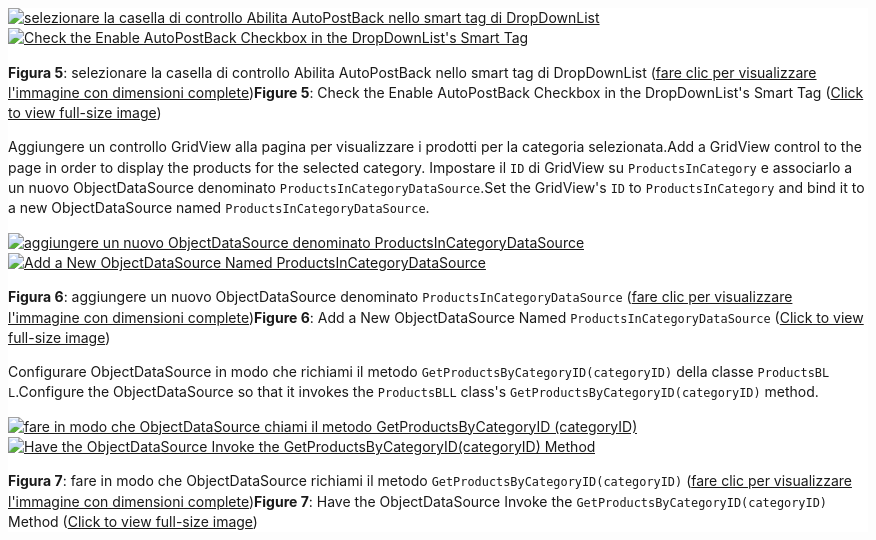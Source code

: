 <span data-ttu-id="b8e25-145">[![selezionare la casella di controllo Abilita AutoPostBack nello smart tag di DropDownList](displaying-summary-information-in-the-gridview-s-footer-cs/_static/image14.png)](displaying-summary-information-in-the-gridview-s-footer-cs/_static/image13.png)</span><span class="sxs-lookup"><span data-stu-id="b8e25-145">[![Check the Enable AutoPostBack Checkbox in the DropDownList's Smart Tag](displaying-summary-information-in-the-gridview-s-footer-cs/_static/image14.png)](displaying-summary-information-in-the-gridview-s-footer-cs/_static/image13.png)</span></span>

<span data-ttu-id="b8e25-146">**Figura 5**: selezionare la casella di controllo Abilita AutoPostBack nello smart tag di DropDownList ([fare clic per visualizzare l'immagine con dimensioni complete](displaying-summary-information-in-the-gridview-s-footer-cs/_static/image15.png))</span><span class="sxs-lookup"><span data-stu-id="b8e25-146">**Figure 5**: Check the Enable AutoPostBack Checkbox in the DropDownList's Smart Tag ([Click to view full-size image](displaying-summary-information-in-the-gridview-s-footer-cs/_static/image15.png))</span></span>

<span data-ttu-id="b8e25-147">Aggiungere un controllo GridView alla pagina per visualizzare i prodotti per la categoria selezionata.</span><span class="sxs-lookup"><span data-stu-id="b8e25-147">Add a GridView control to the page in order to display the products for the selected category.</span></span> <span data-ttu-id="b8e25-148">Impostare il `ID` di GridView su `ProductsInCategory` e associarlo a un nuovo ObjectDataSource denominato `ProductsInCategoryDataSource`.</span><span class="sxs-lookup"><span data-stu-id="b8e25-148">Set the GridView's `ID` to `ProductsInCategory` and bind it to a new ObjectDataSource named `ProductsInCategoryDataSource`.</span></span>

<span data-ttu-id="b8e25-149">[![aggiungere un nuovo ObjectDataSource denominato ProductsInCategoryDataSource](displaying-summary-information-in-the-gridview-s-footer-cs/_static/image17.png)](displaying-summary-information-in-the-gridview-s-footer-cs/_static/image16.png)</span><span class="sxs-lookup"><span data-stu-id="b8e25-149">[![Add a New ObjectDataSource Named ProductsInCategoryDataSource](displaying-summary-information-in-the-gridview-s-footer-cs/_static/image17.png)](displaying-summary-information-in-the-gridview-s-footer-cs/_static/image16.png)</span></span>

<span data-ttu-id="b8e25-150">**Figura 6**: aggiungere un nuovo ObjectDataSource denominato `ProductsInCategoryDataSource` ([fare clic per visualizzare l'immagine con dimensioni complete](displaying-summary-information-in-the-gridview-s-footer-cs/_static/image18.png))</span><span class="sxs-lookup"><span data-stu-id="b8e25-150">**Figure 6**: Add a New ObjectDataSource Named `ProductsInCategoryDataSource` ([Click to view full-size image](displaying-summary-information-in-the-gridview-s-footer-cs/_static/image18.png))</span></span>

<span data-ttu-id="b8e25-151">Configurare ObjectDataSource in modo che richiami il metodo `GetProductsByCategoryID(categoryID)` della classe `ProductsBLL`.</span><span class="sxs-lookup"><span data-stu-id="b8e25-151">Configure the ObjectDataSource so that it invokes the `ProductsBLL` class's `GetProductsByCategoryID(categoryID)` method.</span></span>

<span data-ttu-id="b8e25-152">[![fare in modo che ObjectDataSource chiami il metodo GetProductsByCategoryID (categoryID)](displaying-summary-information-in-the-gridview-s-footer-cs/_static/image20.png)](displaying-summary-information-in-the-gridview-s-footer-cs/_static/image19.png)</span><span class="sxs-lookup"><span data-stu-id="b8e25-152">[![Have the ObjectDataSource Invoke the GetProductsByCategoryID(categoryID) Method](displaying-summary-information-in-the-gridview-s-footer-cs/_static/image20.png)](displaying-summary-information-in-the-gridview-s-footer-cs/_static/image19.png)</span></span>

<span data-ttu-id="b8e25-153">**Figura 7**: fare in modo che ObjectDataSource richiami il metodo `GetProductsByCategoryID(categoryID)` ([fare clic per visualizzare l'immagine con dimensioni complete](displaying-summary-information-in-the-gridview-s-footer-cs/_static/image21.png))</span><span class="sxs-lookup"><span data-stu-id="b8e25-153">**Figure 7**: Have the ObjectDataSource Invoke the `GetProductsByCategoryID(categoryID)` Method ([Click to view full-size image](displaying-summary-information-in-the-gridview-s-footer-cs/_static/image21.png))</span></span>
